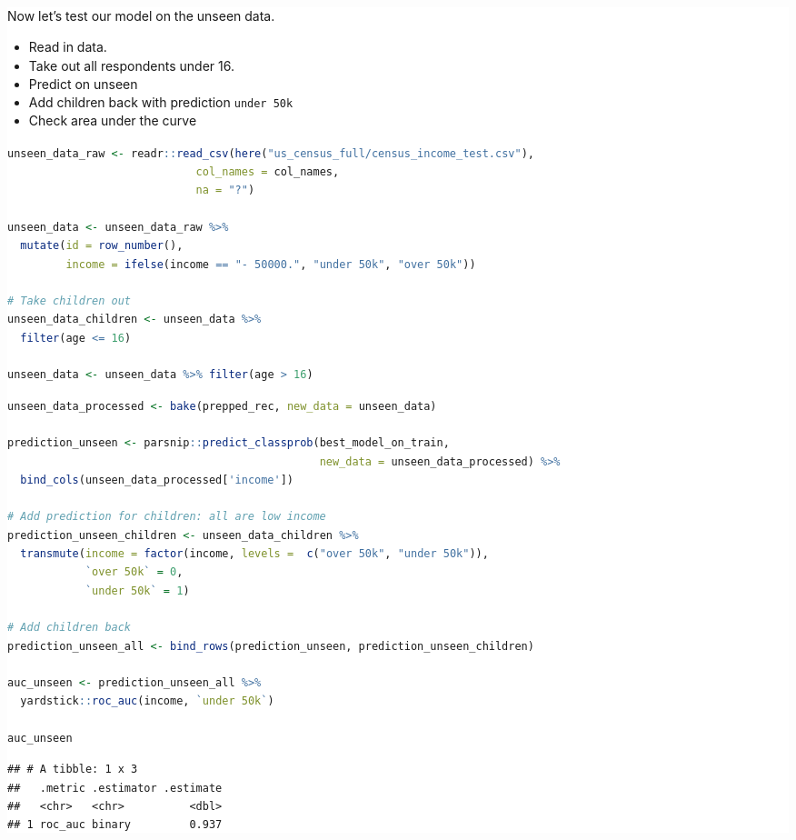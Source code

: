 Now let’s test our model on the unseen data.

  - Read in data.
  - Take out all respondents under 16.
  - Predict on unseen
  - Add children back with prediction `under 50k`
  - Check area under the
curve



``` r
unseen_data_raw <- readr::read_csv(here("us_census_full/census_income_test.csv"), 
                             col_names = col_names, 
                             na = "?") 

unseen_data <- unseen_data_raw %>% 
  mutate(id = row_number(),
         income = ifelse(income == "- 50000.", "under 50k", "over 50k"))

# Take children out
unseen_data_children <- unseen_data %>% 
  filter(age <= 16)

unseen_data <- unseen_data %>% filter(age > 16)
```

``` r
unseen_data_processed <- bake(prepped_rec, new_data = unseen_data)

prediction_unseen <- parsnip::predict_classprob(best_model_on_train,
                                                new_data = unseen_data_processed) %>% 
  bind_cols(unseen_data_processed['income'])

# Add prediction for children: all are low income
prediction_unseen_children <- unseen_data_children %>%
  transmute(income = factor(income, levels =  c("over 50k", "under 50k")),
            `over 50k` = 0, 
            `under 50k` = 1)

# Add children back
prediction_unseen_all <- bind_rows(prediction_unseen, prediction_unseen_children)

auc_unseen <- prediction_unseen_all %>% 
  yardstick::roc_auc(income, `under 50k`)

auc_unseen
```

    ## # A tibble: 1 x 3
    ##   .metric .estimator .estimate
    ##   <chr>   <chr>          <dbl>
    ## 1 roc_auc binary         0.937

